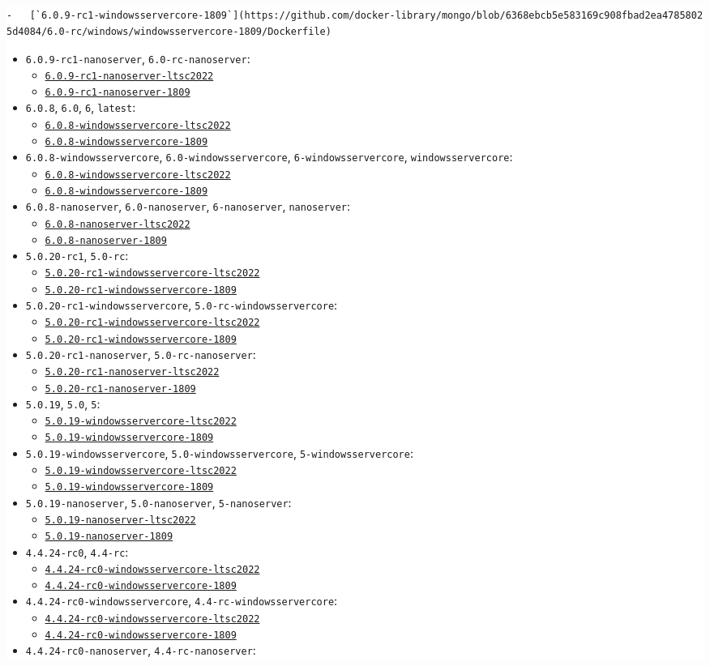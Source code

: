 	-	[`6.0.9-rc1-windowsservercore-1809`](https://github.com/docker-library/mongo/blob/6368ebcb5e583169c908fbad2ea47858025d4084/6.0-rc/windows/windowsservercore-1809/Dockerfile)
-	`6.0.9-rc1-nanoserver`, `6.0-rc-nanoserver`:
	-	[`6.0.9-rc1-nanoserver-ltsc2022`](https://github.com/docker-library/mongo/blob/6368ebcb5e583169c908fbad2ea47858025d4084/6.0-rc/windows/nanoserver-ltsc2022/Dockerfile)
	-	[`6.0.9-rc1-nanoserver-1809`](https://github.com/docker-library/mongo/blob/6368ebcb5e583169c908fbad2ea47858025d4084/6.0-rc/windows/nanoserver-1809/Dockerfile)
-	`6.0.8`, `6.0`, `6`, `latest`:
	-	[`6.0.8-windowsservercore-ltsc2022`](https://github.com/docker-library/mongo/blob/65ec4e9927f254c9e72074030b2efeff73f4e121/6.0/windows/windowsservercore-ltsc2022/Dockerfile)
	-	[`6.0.8-windowsservercore-1809`](https://github.com/docker-library/mongo/blob/65ec4e9927f254c9e72074030b2efeff73f4e121/6.0/windows/windowsservercore-1809/Dockerfile)
-	`6.0.8-windowsservercore`, `6.0-windowsservercore`, `6-windowsservercore`, `windowsservercore`:
	-	[`6.0.8-windowsservercore-ltsc2022`](https://github.com/docker-library/mongo/blob/65ec4e9927f254c9e72074030b2efeff73f4e121/6.0/windows/windowsservercore-ltsc2022/Dockerfile)
	-	[`6.0.8-windowsservercore-1809`](https://github.com/docker-library/mongo/blob/65ec4e9927f254c9e72074030b2efeff73f4e121/6.0/windows/windowsservercore-1809/Dockerfile)
-	`6.0.8-nanoserver`, `6.0-nanoserver`, `6-nanoserver`, `nanoserver`:
	-	[`6.0.8-nanoserver-ltsc2022`](https://github.com/docker-library/mongo/blob/65ec4e9927f254c9e72074030b2efeff73f4e121/6.0/windows/nanoserver-ltsc2022/Dockerfile)
	-	[`6.0.8-nanoserver-1809`](https://github.com/docker-library/mongo/blob/65ec4e9927f254c9e72074030b2efeff73f4e121/6.0/windows/nanoserver-1809/Dockerfile)
-	`5.0.20-rc1`, `5.0-rc`:
	-	[`5.0.20-rc1-windowsservercore-ltsc2022`](https://github.com/docker-library/mongo/blob/906e61e4aea31072d964f72e426e0b01f6ade1b0/5.0-rc/windows/windowsservercore-ltsc2022/Dockerfile)
	-	[`5.0.20-rc1-windowsservercore-1809`](https://github.com/docker-library/mongo/blob/906e61e4aea31072d964f72e426e0b01f6ade1b0/5.0-rc/windows/windowsservercore-1809/Dockerfile)
-	`5.0.20-rc1-windowsservercore`, `5.0-rc-windowsservercore`:
	-	[`5.0.20-rc1-windowsservercore-ltsc2022`](https://github.com/docker-library/mongo/blob/906e61e4aea31072d964f72e426e0b01f6ade1b0/5.0-rc/windows/windowsservercore-ltsc2022/Dockerfile)
	-	[`5.0.20-rc1-windowsservercore-1809`](https://github.com/docker-library/mongo/blob/906e61e4aea31072d964f72e426e0b01f6ade1b0/5.0-rc/windows/windowsservercore-1809/Dockerfile)
-	`5.0.20-rc1-nanoserver`, `5.0-rc-nanoserver`:
	-	[`5.0.20-rc1-nanoserver-ltsc2022`](https://github.com/docker-library/mongo/blob/906e61e4aea31072d964f72e426e0b01f6ade1b0/5.0-rc/windows/nanoserver-ltsc2022/Dockerfile)
	-	[`5.0.20-rc1-nanoserver-1809`](https://github.com/docker-library/mongo/blob/906e61e4aea31072d964f72e426e0b01f6ade1b0/5.0-rc/windows/nanoserver-1809/Dockerfile)
-	`5.0.19`, `5.0`, `5`:
	-	[`5.0.19-windowsservercore-ltsc2022`](https://github.com/docker-library/mongo/blob/3acca1287032ae141a4ef1d1840f7aaa92edb08d/5.0/windows/windowsservercore-ltsc2022/Dockerfile)
	-	[`5.0.19-windowsservercore-1809`](https://github.com/docker-library/mongo/blob/3acca1287032ae141a4ef1d1840f7aaa92edb08d/5.0/windows/windowsservercore-1809/Dockerfile)
-	`5.0.19-windowsservercore`, `5.0-windowsservercore`, `5-windowsservercore`:
	-	[`5.0.19-windowsservercore-ltsc2022`](https://github.com/docker-library/mongo/blob/3acca1287032ae141a4ef1d1840f7aaa92edb08d/5.0/windows/windowsservercore-ltsc2022/Dockerfile)
	-	[`5.0.19-windowsservercore-1809`](https://github.com/docker-library/mongo/blob/3acca1287032ae141a4ef1d1840f7aaa92edb08d/5.0/windows/windowsservercore-1809/Dockerfile)
-	`5.0.19-nanoserver`, `5.0-nanoserver`, `5-nanoserver`:
	-	[`5.0.19-nanoserver-ltsc2022`](https://github.com/docker-library/mongo/blob/3acca1287032ae141a4ef1d1840f7aaa92edb08d/5.0/windows/nanoserver-ltsc2022/Dockerfile)
	-	[`5.0.19-nanoserver-1809`](https://github.com/docker-library/mongo/blob/3acca1287032ae141a4ef1d1840f7aaa92edb08d/5.0/windows/nanoserver-1809/Dockerfile)
-	`4.4.24-rc0`, `4.4-rc`:
	-	[`4.4.24-rc0-windowsservercore-ltsc2022`](https://github.com/docker-library/mongo/blob/d75cf4c2ccc65409683a503071886290e6290a6e/4.4-rc/windows/windowsservercore-ltsc2022/Dockerfile)
	-	[`4.4.24-rc0-windowsservercore-1809`](https://github.com/docker-library/mongo/blob/d75cf4c2ccc65409683a503071886290e6290a6e/4.4-rc/windows/windowsservercore-1809/Dockerfile)
-	`4.4.24-rc0-windowsservercore`, `4.4-rc-windowsservercore`:
	-	[`4.4.24-rc0-windowsservercore-ltsc2022`](https://github.com/docker-library/mongo/blob/d75cf4c2ccc65409683a503071886290e6290a6e/4.4-rc/windows/windowsservercore-ltsc2022/Dockerfile)
	-	[`4.4.24-rc0-windowsservercore-1809`](https://github.com/docker-library/mongo/blob/d75cf4c2ccc65409683a503071886290e6290a6e/4.4-rc/windows/windowsservercore-1809/Dockerfile)
-	`4.4.24-rc0-nanoserver`, `4.4-rc-nanoserver`: